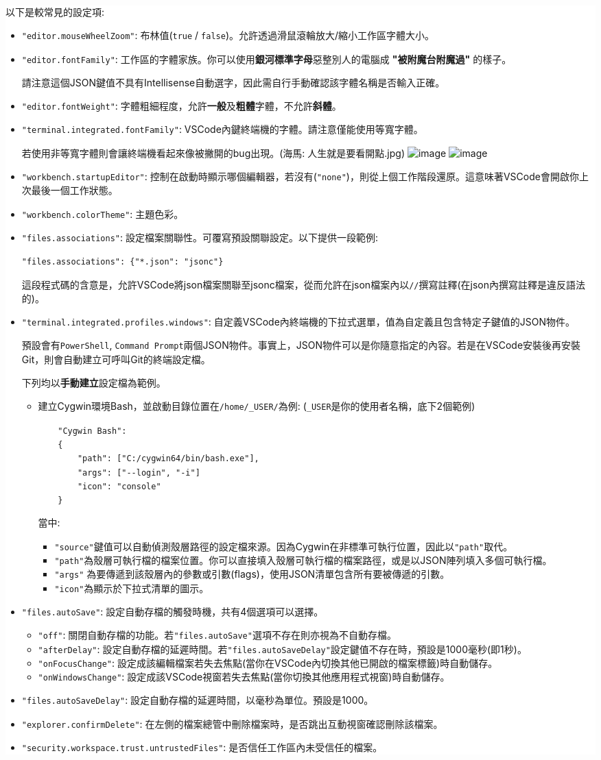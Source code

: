 以下是較常見的設定項:
 - `"editor.mouseWheelZoom"`: 布林值(`true` / `false`)。允許透過滑鼠滾輪放大/縮小工作區字體大小。
 - `"editor.fontFamily"`: 工作區的字體家族。你可以使用**銀河標準字母**惡整別人的電腦成 **"被附魔台附魔過"** 的樣子。

      請注意這個JSON鍵值不具有Intellisense自動選字，因此需自行手動確認該字體名稱是否輸入正確。
 - `"editor.fontWeight"`: 字體粗細程度，允許**一般**及**粗體**字體，不允許**斜體**。
 - `"terminal.integrated.fontFamily"`: VSCode內鍵終端機的字體。請注意僅能使用等寬字體。

      若使用非等寬字體則會讓終端機看起來像被撇開的bug出現。(海馬: 人生就是要看開點.jpg)
         ![image](https://github.com/TaiXeflar/vscode_build_sample_repos/blob/main/Markdown_Readme/Fetch_Pics/vscode_integratedTerminal_Fonts_cracked1.png)
         ![image](https://github.com/TaiXeflar/vscode_build_sample_repos/blob/main/Markdown_Readme/Fetch_Pics/vscode_integratedTerminal_Fonts_cracked.png)

 - `"workbench.startupEditor"`: 控制在啟動時顯示哪個編輯器，若沒有(`"none"`)，則從上個工作階段還原。這意味著VSCode會開啟你上次最後一個工作狀態。
 - `"workbench.colorTheme"`: 主題色彩。
 - `"files.associations"`: 設定檔案關聯性。可覆寫預設關聯設定。以下提供一段範例:

      ```
      "files.associations": {"*.json": "jsonc"}
      ```
      這段程式碼的含意是，允許VSCode將json檔案關聯至jsonc檔案，從而允許在json檔案內以`//`撰寫註釋(在json內撰寫註釋是違反語法的)。

 - `"terminal.integrated.profiles.windows"`: 自定義VSCode內終端機的下拉式選單，值為自定義且包含特定子鍵值的JSON物件。

      預設會有`PowerShell`, `Command Prompt`兩個JSON物件。事實上，JSON物件可以是你隨意指定的內容。若是在VSCode安裝後再安裝Git，則會自動建立可呼叫Git的終端設定檔。

      下列均以**手動建立**設定檔為範例。
      
      - 建立Cygwin環境Bash，並啟動目錄位置在`/home/_USER/`為例: (`_USER`是你的使用者名稱，底下2個範例)

        ```
            "Cygwin Bash": 
            {            
                "path": ["C:/cygwin64/bin/bash.exe"],
                "args": ["--login", "-i"]
                "icon": "console"
            }
        ```
        
        當中:
        - `"source"`鍵值可以自動偵測殼層路徑的設定檔來源。因為Cygwin在非標準可執行位置，因此以`"path"`取代。
        - `"path"`為殼層可執行檔的檔案位置。你可以直接填入殼層可執行檔的檔案路徑，或是以JSON陣列填入多個可執行檔。
        - `"args"` 為要傳遞到該殼層內的參數或引數(flags)，使用JSON清單包含所有要被傳遞的引數。
        - `"icon"`為顯示於下拉式清單的圖示。

 - `"files.autoSave"`: 設定自動存檔的觸發時機，共有4個選項可以選擇。
  
     - `"off"`: 關閉自動存檔的功能。若`"files.autoSave"`選項不存在則亦視為不自動存檔。
     - `"afterDelay"`: 設定自動存檔的延遲時間。若`"files.autoSaveDelay"`設定鍵值不存在時，預設是1000毫秒(即1秒)。
     - `"onFocusChange"`: 設定成該編輯檔案若失去焦點(當你在VSCode內切換其他已開啟的檔案標籤)時自動儲存。
     - `"onWindowsChange"`: 設定成該VSCode視窗若失去焦點(當你切換其他應用程式視窗)時自動儲存。

 - `"files.autoSaveDelay"`: 設定自動存檔的延遲時間，以毫秒為單位。預設是1000。

 - `"explorer.confirmDelete"`: 在左側的檔案總管中刪除檔案時，是否跳出互動視窗確認刪除該檔案。
 - `"security.workspace.trust.untrustedFiles"`: 是否信任工作區內未受信任的檔案。
